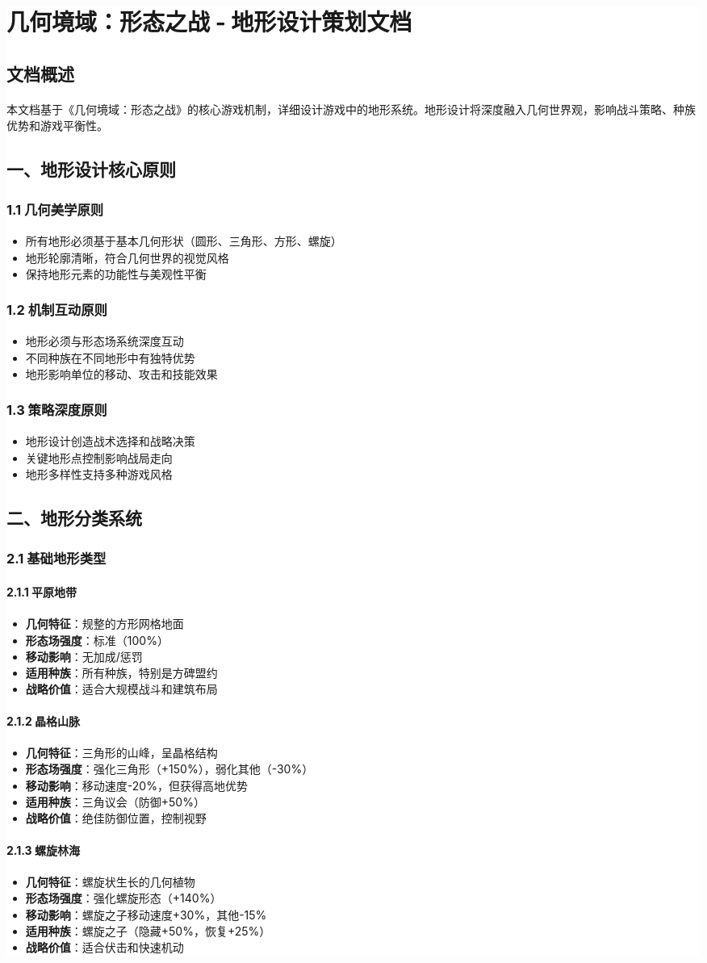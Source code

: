 # 几何境域：形态之战 - 地形设计策划文档

## 文档概述

本文档基于《几何境域：形态之战》的核心游戏机制，详细设计游戏中的地形系统。地形设计将深度融入几何世界观，影响战斗策略、种族优势和游戏平衡性。

## 一、地形设计核心原则

### 1.1 几何美学原则
- 所有地形必须基于基本几何形状（圆形、三角形、方形、螺旋）
- 地形轮廓清晰，符合几何世界的视觉风格
- 保持地形元素的功能性与美观性平衡

### 1.2 机制互动原则
- 地形必须与形态场系统深度互动
- 不同种族在不同地形中有独特优势
- 地形影响单位的移动、攻击和技能效果

### 1.3 策略深度原则
- 地形设计创造战术选择和战略决策
- 关键地形点控制影响战局走向
- 地形多样性支持多种游戏风格

## 二、地形分类系统

### 2.1 基础地形类型

#### 2.1.1 平原地带
- **几何特征**：规整的方形网格地面
- **形态场强度**：标准（100%）
- **移动影响**：无加成/惩罚
- **适用种族**：所有种族，特别是方碑盟约
- **战略价值**：适合大规模战斗和建筑布局

#### 2.1.2 晶格山脉
- **几何特征**：三角形的山峰，呈晶格结构
- **形态场强度**：强化三角形（+150%），弱化其他（-30%）
- **移动影响**：移动速度-20%，但获得高地优势
- **适用种族**：三角议会（防御+50%）
- **战略价值**：绝佳防御位置，控制视野

#### 2.1.3 螺旋林海
- **几何特征**：螺旋状生长的几何植物
- **形态场强度**：强化螺旋形态（+140%）
- **移动影响**：螺旋之子移动速度+30%，其他-15%
- **适用种族**：螺旋之子（隐藏+50%，恢复+25%）
- **战略价值**：适合伏击和快速机动
